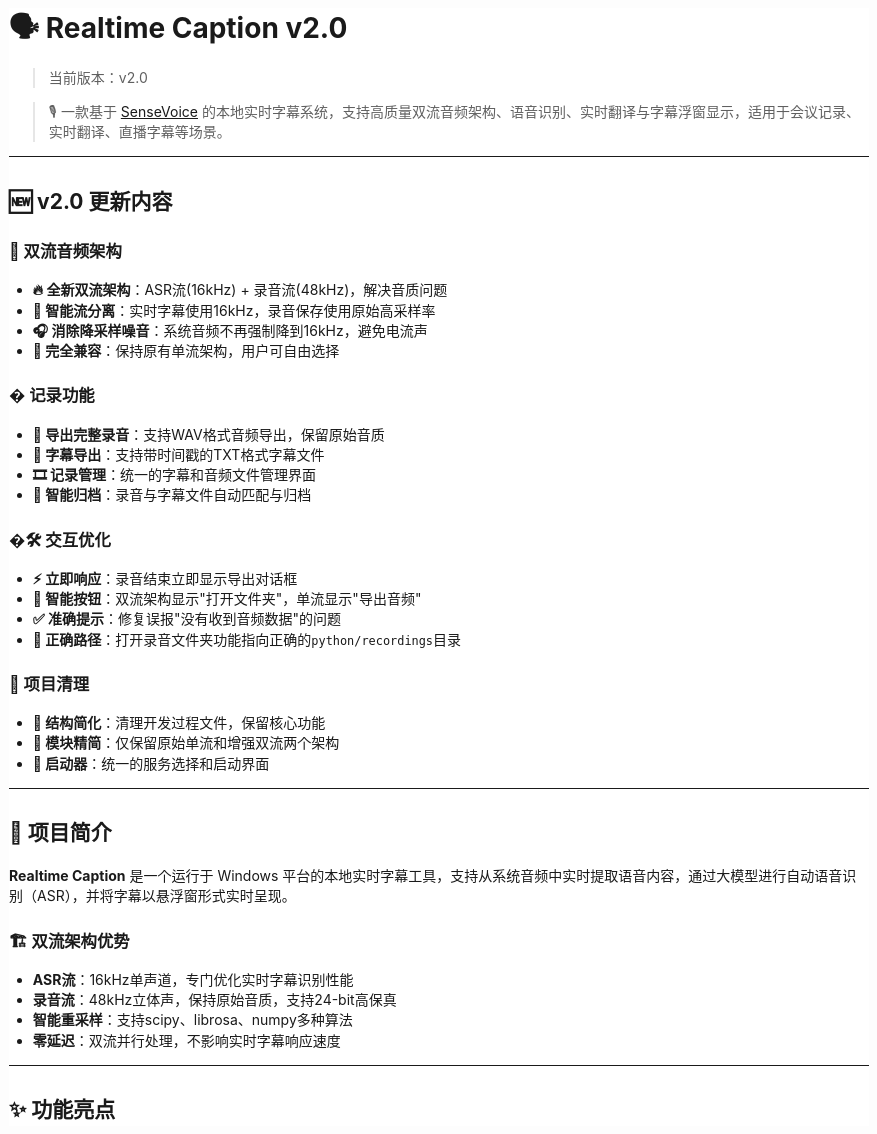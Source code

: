 # 🗣️ Realtime Caption v2.0

> 当前版本：v2.0

> 🎙️ 一款基于 [SenseVoice](https://github.com/FunAudioLLM/SenseVoice) 的本地实时字幕系统，支持高质量双流音频架构、语音识别、实时翻译与字幕浮窗显示，适用于会议记录、实时翻译、直播字幕等场景。

---

## 🆕 v2.0 更新内容

### 🎵 双流音频架构
- **🔥 全新双流架构**：ASR流(16kHz) + 录音流(48kHz)，解决音质问题
- **📡 智能流分离**：实时字幕使用16kHz，录音保存使用原始高采样率
- **🎧 消除降采样噪音**：系统音频不再强制降到16kHz，避免电流声
- **🔄 完全兼容**：保持原有单流架构，用户可自由选择

### � 记录功能
- **💾 导出完整录音**：支持WAV格式音频导出，保留原始音质
- **📝 字幕导出**：支持带时间戳的TXT格式字幕文件
- **🎞️ 记录管理**：统一的字幕和音频文件管理界面
- **📂 智能归档**：录音与字幕文件自动匹配与归档

### �🛠️ 交互优化
- **⚡ 立即响应**：录音结束立即显示导出对话框
- **📁 智能按钮**：双流架构显示"打开文件夹"，单流显示"导出音频"
- **✅ 准确提示**：修复误报"没有收到音频数据"的问题
- **🎯 正确路径**：打开录音文件夹功能指向正确的`python/recordings`目录

### 🧹 项目清理
- **📂 结构简化**：清理开发过程文件，保留核心功能
- **🔧 模块精简**：仅保留原始单流和增强双流两个架构
- **📖 启动器**：统一的服务选择和启动界面

---

## 🔧 项目简介

**Realtime Caption** 是一个运行于 Windows 平台的本地实时字幕工具，支持从系统音频中实时提取语音内容，通过大模型进行自动语音识别（ASR），并将字幕以悬浮窗形式实时呈现。

### 🏗️ 双流架构优势
- **ASR流**：16kHz单声道，专门优化实时字幕识别性能
- **录音流**：48kHz立体声，保持原始音质，支持24-bit高保真
- **智能重采样**：支持scipy、librosa、numpy多种算法
- **零延迟**：双流并行处理，不影响实时字幕响应速度

---

## ✨ 功能亮点
